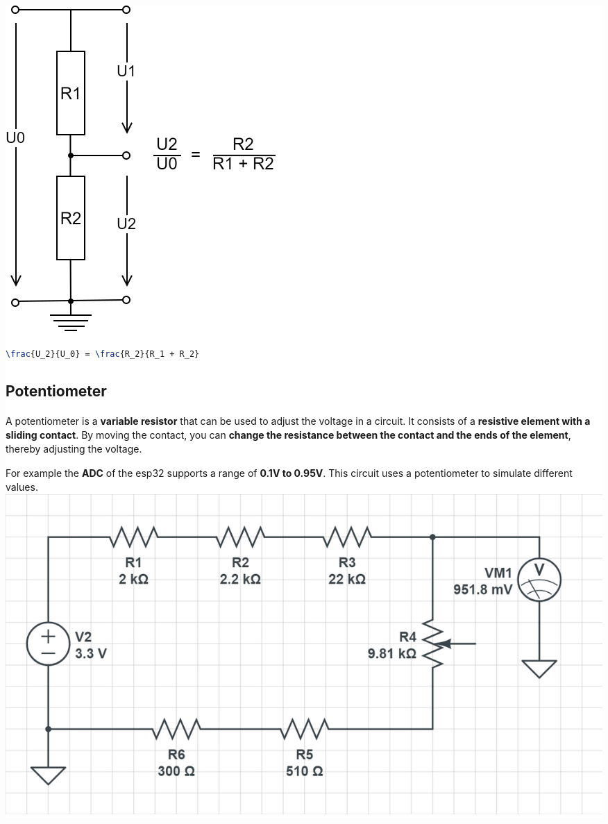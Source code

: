 ![VoltageDivider](./files/voltageDivider.drawio.svg)

``` tex
\frac{U_2}{U_0} = \frac{R_2}{R_1 + R_2}
```

## Potentiometer
A potentiometer is a **variable resistor** that can be used to adjust the voltage in a circuit. It consists of a **resistive element with a sliding contact**. By moving the contact, you can **change the resistance between the contact and the ends of the element**, thereby adjusting the voltage.

For example the **ADC** of the esp32 supports a range of **0.1V to 0.95V**. This circuit uses a potentiometer to simulate different values. 
![Circuit Potentiometer high](./files/Potentiometer01V095V.png)